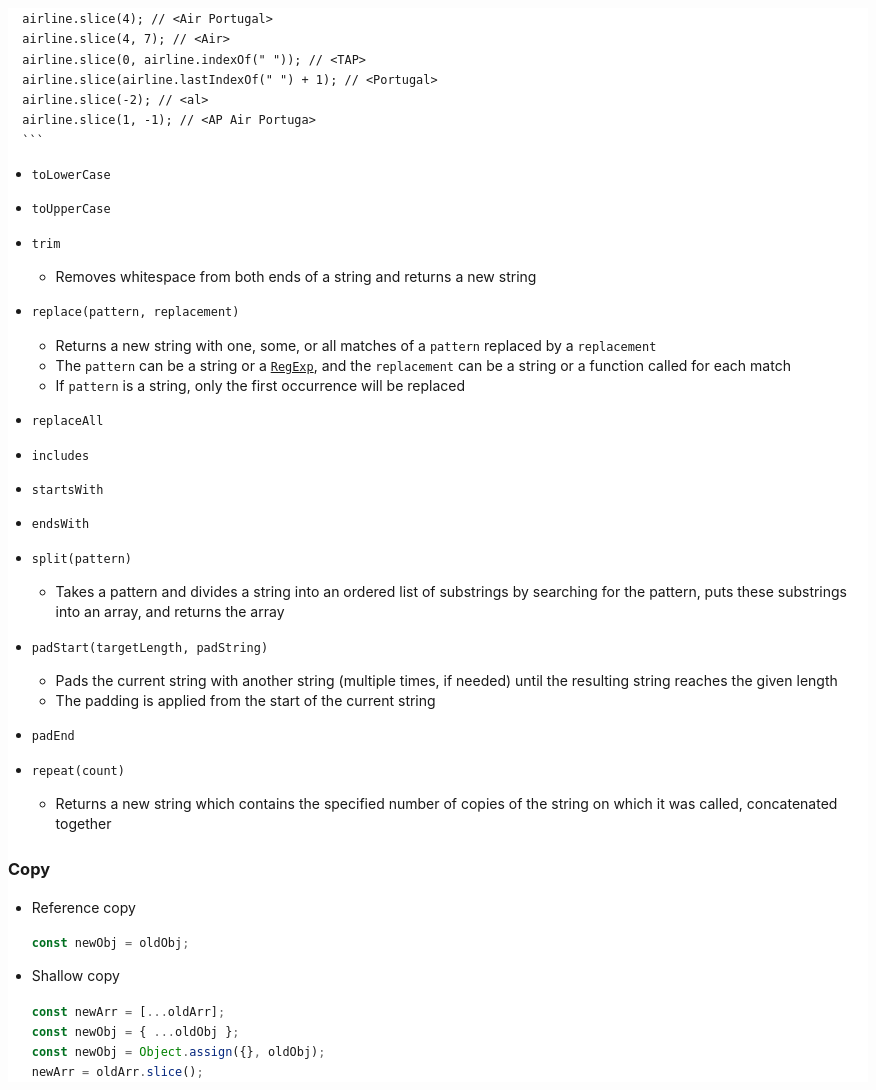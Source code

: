       airline.slice(4); // <Air Portugal>
      airline.slice(4, 7); // <Air>
      airline.slice(0, airline.indexOf(" ")); // <TAP>
      airline.slice(airline.lastIndexOf(" ") + 1); // <Portugal>
      airline.slice(-2); // <al>
      airline.slice(1, -1); // <AP Air Portuga>
      ```

  - `toLowerCase`

  - `toUpperCase`

  - `trim`

    - Removes whitespace from both ends of a string and returns a new string

  - `replace(pattern, replacement)`

    - Returns a new string with one, some, or all matches of a `pattern` replaced by a `replacement`
    - The `pattern` can be a string or a [`RegExp`](https://developer.mozilla.org/en-US/docs/Web/JavaScript/Reference/Global_Objects/RegExp), and the `replacement` can be a string or a function called for each match
    - If `pattern` is a string, only the first occurrence will be replaced

  - `replaceAll`

  - `includes`

  - `startsWith`

  - `endsWith`

  - `split(pattern)`

    - Takes a pattern and divides a string into an ordered list of substrings by searching for the pattern, puts these substrings into an array, and returns the array

  - `padStart(targetLength, padString)`

    - Pads the current string with another string (multiple times, if needed) until the resulting string reaches the given length
    - The padding is applied from the start of the current string

  - `padEnd`

  - `repeat(count)`

    - Returns a new string which contains the specified number of copies of the string on which it was called, concatenated together

### Copy

- Reference copy

  ```javascript
  const newObj = oldObj;
  ```

- Shallow copy

  ```javascript
  const newArr = [...oldArr];
  const newObj = { ...oldObj };
  const newObj = Object.assign({}, oldObj);
  newArr = oldArr.slice();
  ```
